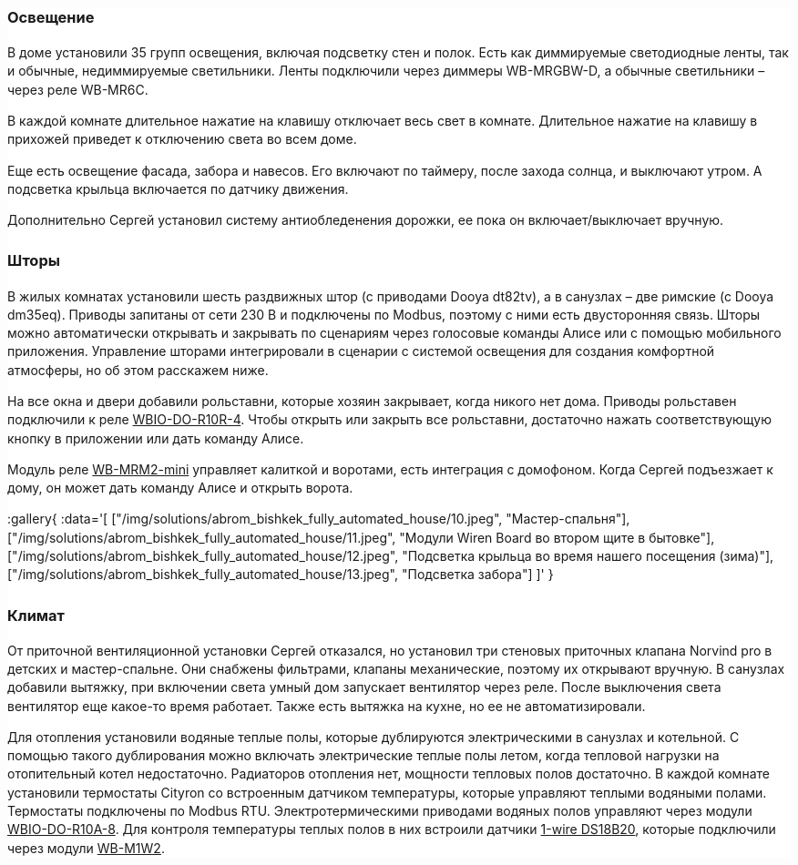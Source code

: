 ### Освещение

В доме установили 35 групп освещения, включая подсветку стен и полок. Есть как диммируемые светодиодные ленты, так и обычные, недиммируемые светильники. Ленты подключили через диммеры WB-MRGBW-D, а обычные светильники – через реле WB-MR6C.

В каждой комнате длительное нажатие на клавишу отключает весь свет в комнате. Длительное нажатие на клавишу в прихожей приведет к отключению света во всем доме.

Еще есть освещение фасада, забора и навесов. Его включают по таймеру, после захода солнца, и выключают утром. А подсветка крыльца включается по датчику движения.

Дополнительно Сергей установил систему антиобледенения дорожки, ее пока он включает/выключает вручную.

### Шторы

В жилых комнатах установили шесть раздвижных штор (с приводами Dooya dt82tv), а в санузлах – две римские (с Dooya dm35eq). Приводы запитаны от сети 230 В и подключены по Modbus, поэтому с ними есть двусторонняя связь. Шторы можно автоматически открывать и закрывать по сценариям через голосовые команды Алисе или с помощью мобильного приложения. Управление шторами интегрировали в сценарии с системой освещения для создания комфортной атмосферы, но об этом расскажем ниже.

На все окна и двери добавили рольставни, которые хозяин закрывает, когда никого нет дома. Приводы рольставен подключили к реле [WBIO-DO-R10R-4](https://wirenboard.com/ru/product/WBIO-DO-R10R-4/). Чтобы открыть или закрыть все рольставни, достаточно нажать соответствующую кнопку в приложении или дать команду Алисе.

Модуль реле [WB-MRM2-mini](https://wirenboard.com/ru/product/WB-MRM2-mini/) управляет калиткой и воротами, есть интеграция с домофоном. Когда Сергей подъезжает к дому, он может дать команду Алисе и открыть ворота.

:gallery{
    :data='[
        ["/img/solutions/abrom_bishkek_fully_automated_house/10.jpeg", "Мастер-спальня"],
        ["/img/solutions/abrom_bishkek_fully_automated_house/11.jpeg", "Модули Wiren Board во втором щите в бытовке"],
        ["/img/solutions/abrom_bishkek_fully_automated_house/12.jpeg", "Подсветка крыльца во время нашего посещения (зима)"],
        ["/img/solutions/abrom_bishkek_fully_automated_house/13.jpeg", "Подсветка забора"]
    ]'
}

### Климат

От приточной вентиляционной установки Сергей отказался, но установил три стеновых приточных клапана Norvind pro в детских и мастер-спальне. Они снабжены фильтрами, клапаны механические, поэтому их открывают вручную. В санузлах добавили вытяжку, при включении света умный дом запускает вентилятор через реле. После выключения света вентилятор еще какое-то время работает. Также есть вытяжка на кухне, но ее не автоматизировали.

Для отопления установили водяные теплые полы, которые дублируются электрическими в санузлах и котельной. С помощью такого дублирования можно включать электрические теплые полы летом, когда тепловой нагрузки на отопительный котел недостаточно. Радиаторов отопления нет, мощности тепловых полов достаточно. В каждой комнате установили термостаты Cityron со встроенным датчиком температуры, которые управляют теплыми водяными полами. Термостаты подключены по Modbus RTU. Электротермическими приводами водяных полов управляют через модули [WBIO-DO-R10A-8](https://wirenboard.com/ru/product/WBIO-DO-R10A-8/). Для контроля температуры теплых полов в них встроили датчики [1-wire DS18B20](https://wirenboard.com/ru/product/1wire-DS18B20/), которые подключили через модули [WB-M1W2](https://wirenboard.com/ru/product/WB-M1W2/).
